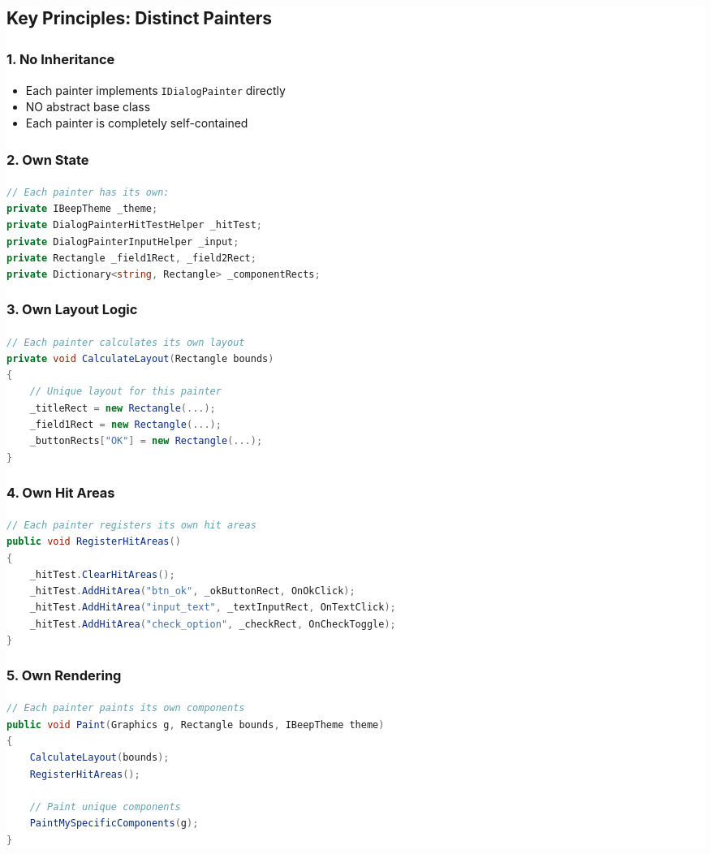 ## Key Principles: Distinct Painters

### 1. **No Inheritance**
- Each painter implements `IDialogPainter` directly
- NO abstract base class
- Each painter is completely self-contained

### 2. **Own State**
```csharp
// Each painter has its own:
private IBeepTheme _theme;
private DialogPainterHitTestHelper _hitTest;
private DialogPainterInputHelper _input;
private Rectangle _field1Rect, _field2Rect;
private Dictionary<string, Rectangle> _componentRects;
```

### 3. **Own Layout Logic**
```csharp
// Each painter calculates its own layout
private void CalculateLayout(Rectangle bounds)
{
    // Unique layout for this painter
    _titleRect = new Rectangle(...);
    _field1Rect = new Rectangle(...);
    _buttonRects["OK"] = new Rectangle(...);
}
```

### 4. **Own Hit Areas**
```csharp
// Each painter registers its own hit areas
public void RegisterHitAreas()
{
    _hitTest.ClearHitAreas();
    _hitTest.AddHitArea("btn_ok", _okButtonRect, OnOkClick);
    _hitTest.AddHitArea("input_text", _textInputRect, OnTextClick);
    _hitTest.AddHitArea("check_option", _checkRect, OnCheckToggle);
}
```

### 5. **Own Rendering**
```csharp
// Each painter paints its own components
public void Paint(Graphics g, Rectangle bounds, IBeepTheme theme)
{
    CalculateLayout(bounds);
    RegisterHitAreas();
    
    // Paint unique components
    PaintMySpecificComponents(g);
}
```
